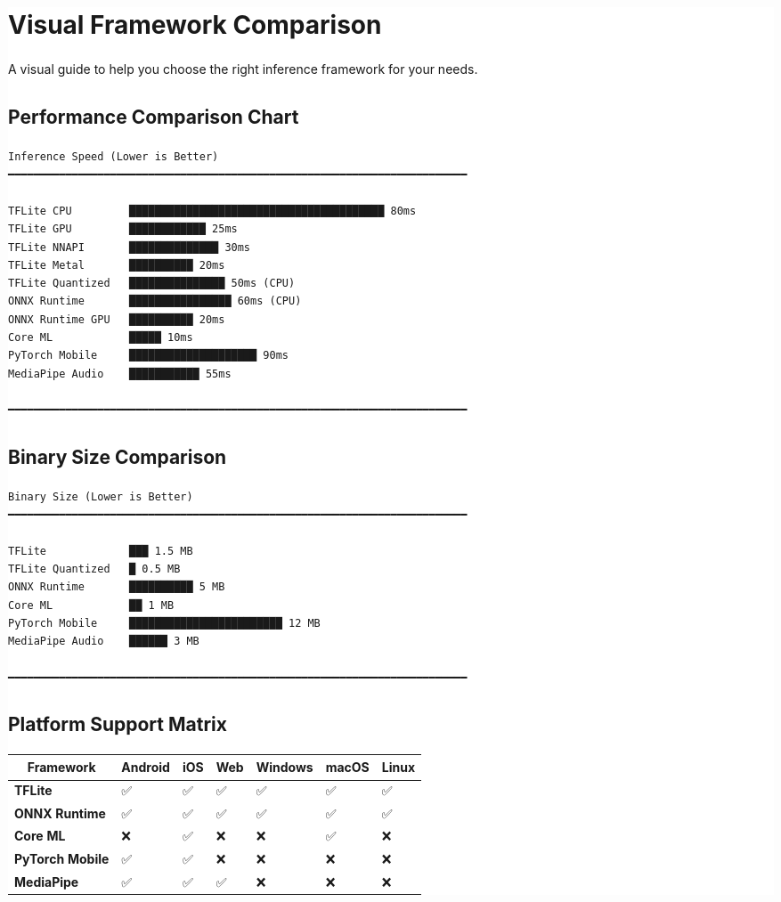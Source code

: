 # Visual Framework Comparison

A visual guide to help you choose the right inference framework for your needs.

## Performance Comparison Chart

```
Inference Speed (Lower is Better)
━━━━━━━━━━━━━━━━━━━━━━━━━━━━━━━━━━━━━━━━━━━━━━━━━━━━━━━━━━━━━━━━━━━━━━━━

TFLite CPU         ████████████████████████████████████████ 80ms
TFLite GPU         ████████████ 25ms
TFLite NNAPI       ██████████████ 30ms
TFLite Metal       ██████████ 20ms
TFLite Quantized   ███████████████ 50ms (CPU)
ONNX Runtime       ████████████████ 60ms (CPU)
ONNX Runtime GPU   ██████████ 20ms
Core ML            █████ 10ms
PyTorch Mobile     ████████████████████ 90ms
MediaPipe Audio    ███████████ 55ms

━━━━━━━━━━━━━━━━━━━━━━━━━━━━━━━━━━━━━━━━━━━━━━━━━━━━━━━━━━━━━━━━━━━━━━━━
```

## Binary Size Comparison

```
Binary Size (Lower is Better)
━━━━━━━━━━━━━━━━━━━━━━━━━━━━━━━━━━━━━━━━━━━━━━━━━━━━━━━━━━━━━━━━━━━━━━━━

TFLite             ███ 1.5 MB
TFLite Quantized   █ 0.5 MB
ONNX Runtime       ██████████ 5 MB
Core ML            ██ 1 MB
PyTorch Mobile     ████████████████████████ 12 MB
MediaPipe Audio    ██████ 3 MB

━━━━━━━━━━━━━━━━━━━━━━━━━━━━━━━━━━━━━━━━━━━━━━━━━━━━━━━━━━━━━━━━━━━━━━━━
```

## Platform Support Matrix

| Framework | Android | iOS | Web | Windows | macOS | Linux |
|-----------|---------|-----|-----|---------|-------|-------|
| **TFLite** | ✅ | ✅ | ✅ | ✅ | ✅ | ✅ |
| **ONNX Runtime** | ✅ | ✅ | ✅ | ✅ | ✅ | ✅ |
| **Core ML** | ❌ | ✅ | ❌ | ❌ | ✅ | ❌ |
| **PyTorch Mobile** | ✅ | ✅ | ❌ | ❌ | ❌ | ❌ |
| **MediaPipe** | ✅ | ✅ | ✅ | ❌ | ❌ | ❌ |
